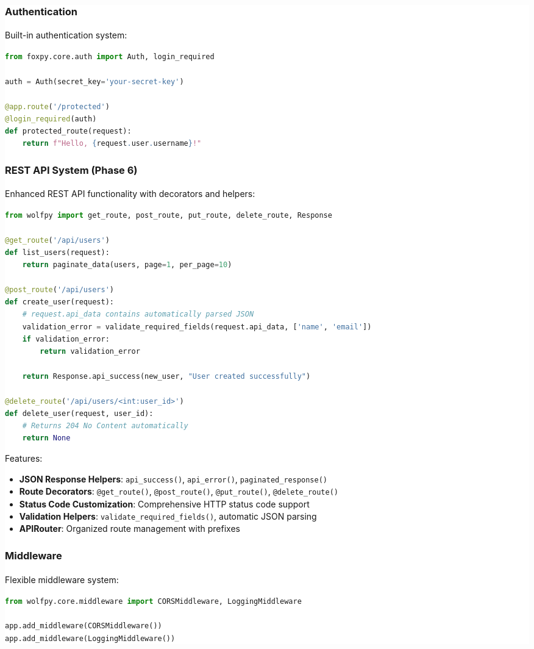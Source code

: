### Authentication

Built-in authentication system:

```python
from foxpy.core.auth import Auth, login_required

auth = Auth(secret_key='your-secret-key')

@app.route('/protected')
@login_required(auth)
def protected_route(request):
    return f"Hello, {request.user.username}!"
```

### REST API System (Phase 6)

Enhanced REST API functionality with decorators and helpers:

```python
from wolfpy import get_route, post_route, put_route, delete_route, Response

@get_route('/api/users')
def list_users(request):
    return paginate_data(users, page=1, per_page=10)

@post_route('/api/users')
def create_user(request):
    # request.api_data contains automatically parsed JSON
    validation_error = validate_required_fields(request.api_data, ['name', 'email'])
    if validation_error:
        return validation_error

    return Response.api_success(new_user, "User created successfully")

@delete_route('/api/users/<int:user_id>')
def delete_user(request, user_id):
    # Returns 204 No Content automatically
    return None
```

Features:
- **JSON Response Helpers**: `api_success()`, `api_error()`, `paginated_response()`
- **Route Decorators**: `@get_route()`, `@post_route()`, `@put_route()`, `@delete_route()`
- **Status Code Customization**: Comprehensive HTTP status code support
- **Validation Helpers**: `validate_required_fields()`, automatic JSON parsing
- **APIRouter**: Organized route management with prefixes

### Middleware

Flexible middleware system:

```python
from wolfpy.core.middleware import CORSMiddleware, LoggingMiddleware

app.add_middleware(CORSMiddleware())
app.add_middleware(LoggingMiddleware())
```
